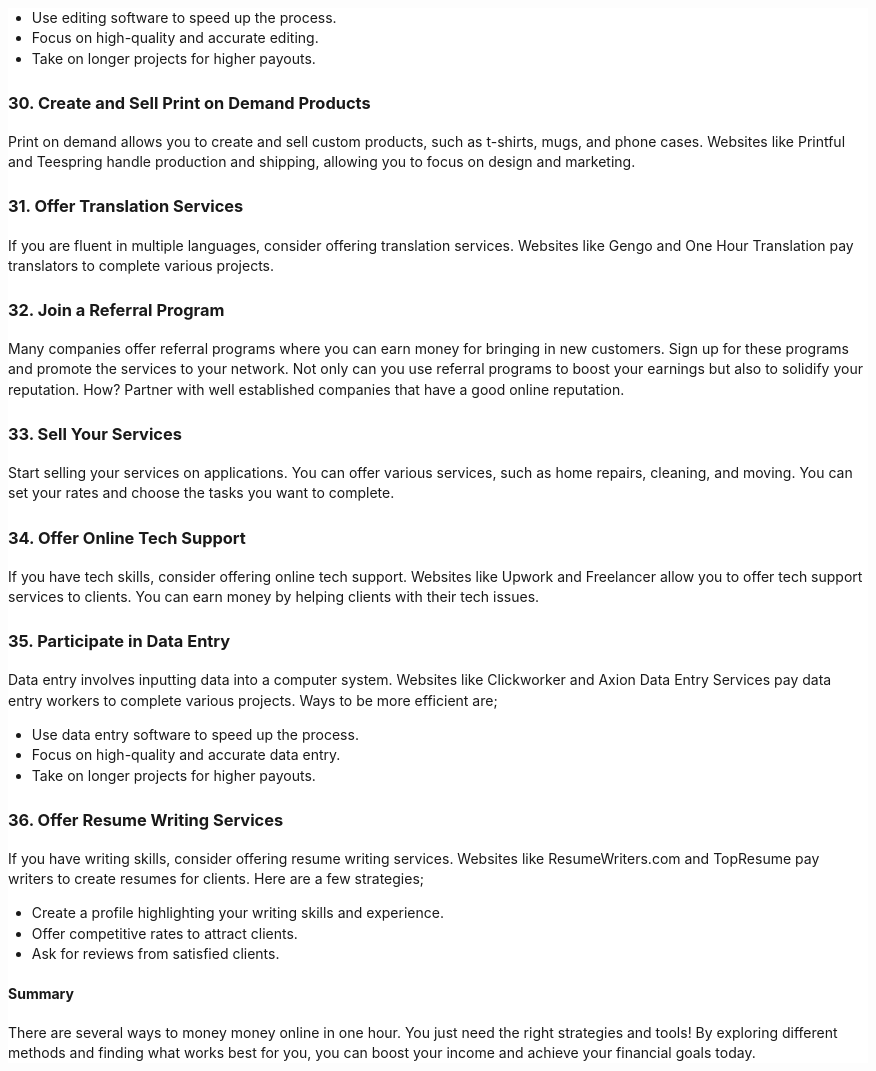 * Use editing software to speed up the process.
* Focus on high-quality and accurate editing.
* Take on longer projects for higher payouts.

### 30. Create and Sell Print on Demand Products

Print on demand allows you to create and sell custom products, such as t-shirts, mugs, and phone cases. Websites like Printful and Teespring handle production and shipping, allowing you to focus on design and marketing.

### 31. Offer Translation Services

If you are fluent in multiple languages, consider offering translation services. Websites like Gengo and One Hour Translation pay translators to complete various projects.

### 32. Join a Referral Program

Many companies offer referral programs where you can earn money for bringing in new customers. Sign up for these programs and promote the services to your network. Not only can you use referral programs to boost your earnings but also to solidify your reputation. How? Partner with well established companies that have a good online reputation.

### 33. Sell Your Services

Start selling your services on applications. You can offer various services, such as home repairs, cleaning, and moving. You can set your rates and choose the tasks you want to complete.

### 34. Offer Online Tech Support

If you have tech skills, consider offering online tech support. Websites like Upwork and Freelancer allow you to offer tech support services to clients. You can earn money by helping clients with their tech issues.

### 35. Participate in Data Entry

Data entry involves inputting data into a computer system. Websites like Clickworker and Axion Data Entry Services pay data entry workers to complete various projects. Ways to be more efficient are;

* Use data entry software to speed up the process.
* Focus on high-quality and accurate data entry.
* Take on longer projects for higher payouts.

### 36. Offer Resume Writing Services

If you have writing skills, consider offering resume writing services. Websites like ResumeWriters.com and TopResume pay writers to create resumes for clients. Here are a few strategies;

* Create a profile highlighting your writing skills and experience.
* Offer competitive rates to attract clients.
* Ask for reviews from satisfied clients.

#### Summary

There are several ways to money money online in one hour. You just need the right strategies and tools! By exploring different methods and finding what works best for you, you can boost your income and achieve your financial goals today.
